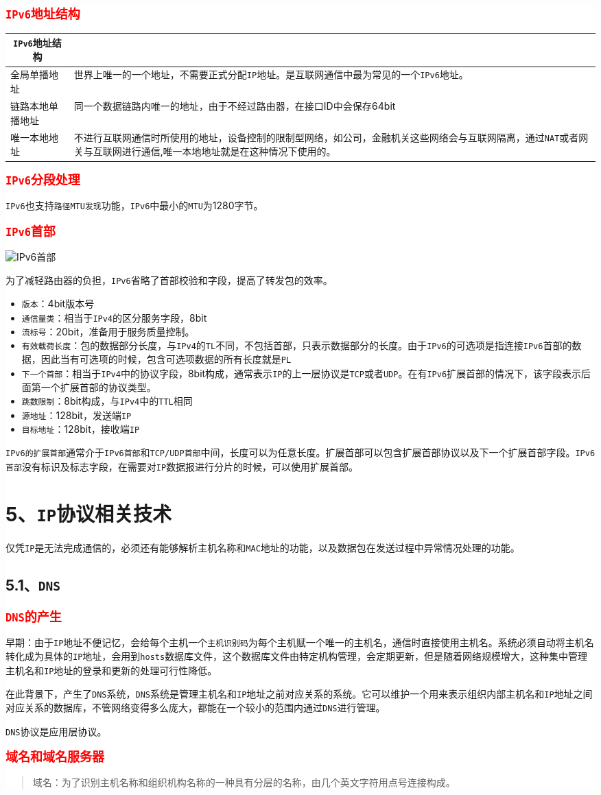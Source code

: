 
**<font size =4 color = red>`IPv6`地址结构</font>**

|`IPv6`地址结构||
|-|-|
|全局单播地址|世界上唯一的一个地址，不需要正式分配`IP`地址。是互联网通信中最为常见的一个`IPv6`地址。|
|链路本地单播地址|同一个数据链路内唯一的地址，由于不经过路由器，在接口ID中会保存64bit|
|唯一本地地址|不进行互联网通信时所使用的地址，设备控制的限制型网络，如公司，金融机关这些网络会与互联网隔离，通过`NAT`或者网关与互联网进行通信,唯一本地地址就是在这种情况下使用的。|

**<font size =4 color = red>`IPv6`分段处理</font>**

`IPv6`也支持`路径MTU发现`功能，`IPv6`中最小的`MTU`为1280字节。

**<font size =4 color = red>`IPv6`首部</font>**

![](https://images2018.cnblogs.com/blog/1090410/201805/1090410-20180525182659339-30491458.png (IPv6首部))

为了减轻路由器的负担，`IPv6`省略了首部校验和字段，提高了转发包的效率。

- `版本`：4bit版本号
- `通信量类`：相当于`IPv4`的区分服务字段，8bit
- `流标号`：20bit，准备用于服务质量控制。
- `有效载荷长度`：包的数据部分长度，与`IPv4`的`TL`不同，不包括首部，只表示数据部分的长度。由于`IPv6`的可选项是指连接`IPv6`首部的数据，因此当有可选项的时候，包含可选项数据的所有长度就是`PL`
- `下一个首部`：相当于`IPv4`中的协议字段，8bit构成，通常表示`IP`的上一层协议是`TCP`或者`UDP`。在有`IPv6`扩展首部的情况下，该字段表示后面第一个扩展首部的协议类型。
- `跳数限制`：8bit构成，与`IPv4`中的`TTL`相同
- `源地址`：128bit，发送端`IP`
- `目标地址`：128bit，接收端`IP`

`IPv6的扩展首部`通常介于`IPv6首部`和`TCP/UDP首部`中间，长度可以为任意长度。扩展首部可以包含扩展首部协议以及下一个扩展首部字段。`IPv6首部`没有标识及标志字段，在需要对`IP`数据报进行分片的时候，可以使用扩展首部。


# 5、`IP`协议相关技术

仅凭`IP`是无法完成通信的，必须还有能够解析主机名称和`MAC`地址的功能，以及数据包在发送过程中异常情况处理的功能。

## 5.1、`DNS`

**<font size =4 color = red>`DNS`的产生</font>**

早期：由于`IP`地址不便记忆，会给每个主机一个`主机识别码`为每个主机赋一个唯一的主机名，通信时直接使用主机名。系统必须自动将主机名转化成为具体的`IP`地址，会用到`hosts`数据库文件，这个数据库文件由特定机构管理，会定期更新，但是随着网络规模增大，这种集中管理主机名和`IP`地址的登录和更新的处理可行性降低。

在此背景下，产生了`DNS`系统，`DNS`系统是管理主机名和`IP`地址之前对应关系的系统。它可以维护一个用来表示组织内部主机名和`IP`地址之间对应关系的数据库，不管网络变得多么庞大，都能在一个较小的范围内通过`DNS`进行管理。


`DNS`协议是应用层协议。


**<font size =4 color = red>域名和域名服务器</font>**

> 域名：为了识别主机名称和组织机构名称的一种具有分层的名称，由几个英文字符用点号连接构成。
